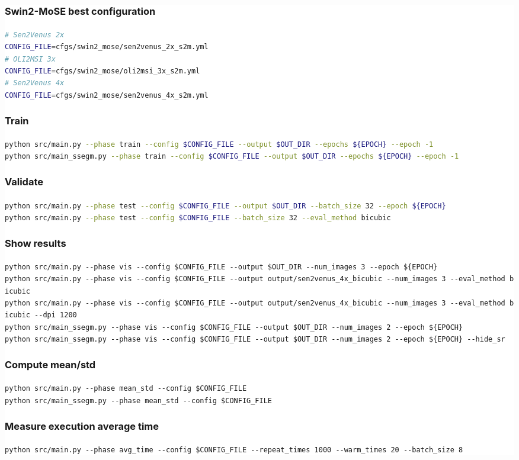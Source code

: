 ### Swin2-MoSE best configuration

```bash
# Sen2Venus 2x
CONFIG_FILE=cfgs/swin2_mose/sen2venus_2x_s2m.yml
# OLI2MSI 3x
CONFIG_FILE=cfgs/swin2_mose/oli2msi_3x_s2m.yml
# Sen2Venus 4x
CONFIG_FILE=cfgs/swin2_mose/sen2venus_4x_s2m.yml
```

### Train

```bash
python src/main.py --phase train --config $CONFIG_FILE --output $OUT_DIR --epochs ${EPOCH} --epoch -1
python src/main_ssegm.py --phase train --config $CONFIG_FILE --output $OUT_DIR --epochs ${EPOCH} --epoch -1
```

### Validate

```bash
python src/main.py --phase test --config $CONFIG_FILE --output $OUT_DIR --batch_size 32 --epoch ${EPOCH}
python src/main.py --phase test --config $CONFIG_FILE --batch_size 32 --eval_method bicubic
```

### Show results

```
python src/main.py --phase vis --config $CONFIG_FILE --output $OUT_DIR --num_images 3 --epoch ${EPOCH}
python src/main.py --phase vis --config $CONFIG_FILE --output output/sen2venus_4x_bicubic --num_images 3 --eval_method bicubic
python src/main.py --phase vis --config $CONFIG_FILE --output output/sen2venus_4x_bicubic --num_images 3 --eval_method bicubic --dpi 1200
python src/main_ssegm.py --phase vis --config $CONFIG_FILE --output $OUT_DIR --num_images 2 --epoch ${EPOCH}
python src/main_ssegm.py --phase vis --config $CONFIG_FILE --output $OUT_DIR --num_images 2 --epoch ${EPOCH} --hide_sr
```

### Compute mean/std

```
python src/main.py --phase mean_std --config $CONFIG_FILE
python src/main_ssegm.py --phase mean_std --config $CONFIG_FILE
```

### Measure execution average time

```
python src/main.py --phase avg_time --config $CONFIG_FILE --repeat_times 1000 --warm_times 20 --batch_size 8
```

